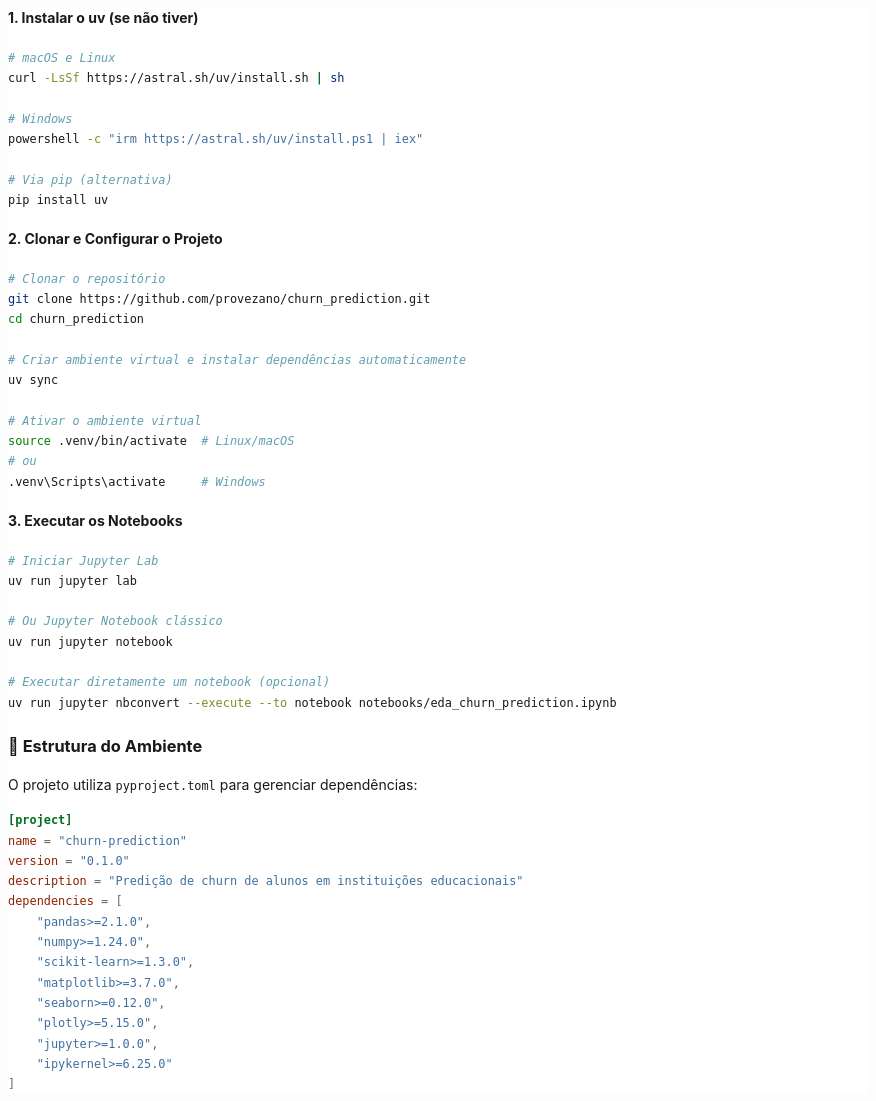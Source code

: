 #### 1. **Instalar o uv** (se não tiver)
```bash
# macOS e Linux
curl -LsSf https://astral.sh/uv/install.sh | sh

# Windows
powershell -c "irm https://astral.sh/uv/install.ps1 | iex"

# Via pip (alternativa)
pip install uv
```

#### 2. **Clonar e Configurar o Projeto**
```bash
# Clonar o repositório
git clone https://github.com/provezano/churn_prediction.git
cd churn_prediction

# Criar ambiente virtual e instalar dependências automaticamente
uv sync

# Ativar o ambiente virtual
source .venv/bin/activate  # Linux/macOS
# ou
.venv\Scripts\activate     # Windows
```

#### 3. **Executar os Notebooks**
```bash
# Iniciar Jupyter Lab
uv run jupyter lab

# Ou Jupyter Notebook clássico
uv run jupyter notebook

# Executar diretamente um notebook (opcional)
uv run jupyter nbconvert --execute --to notebook notebooks/eda_churn_prediction.ipynb
```

### 🔧 **Estrutura do Ambiente**
O projeto utiliza `pyproject.toml` para gerenciar dependências:

```toml
[project]
name = "churn-prediction"
version = "0.1.0"
description = "Predição de churn de alunos em instituições educacionais"
dependencies = [
    "pandas>=2.1.0",
    "numpy>=1.24.0", 
    "scikit-learn>=1.3.0",
    "matplotlib>=3.7.0",
    "seaborn>=0.12.0",
    "plotly>=5.15.0",
    "jupyter>=1.0.0",
    "ipykernel>=6.25.0"
]
```
